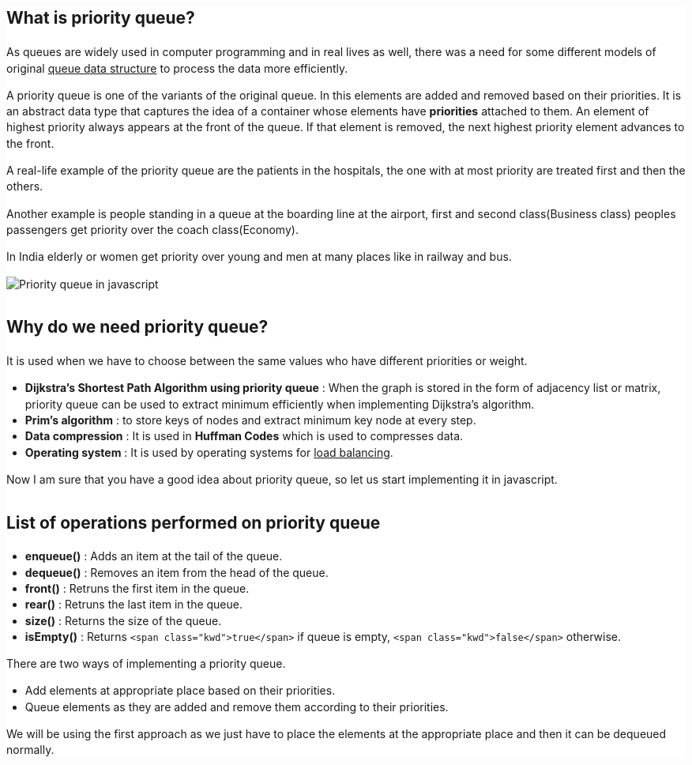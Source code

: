 ## What is priority queue?

As queues are widely used in computer programming and in real lives as well, there was a need for some different models of original [queue data structure](https://learnersbucket.com/tutorials/algorithms/queue-implementation-in-javascript) to process the data more efficiently.

A priority queue is one of the variants of the original queue. In this elements are added and removed based on their priorities. It is an abstract data type that captures the idea of a container whose elements have **priorities** attached to them. An element of highest priority always appears at the front of the queue. If that element is removed, the next highest priority element advances to the front.

A real-life example of the priority queue are the patients in the hospitals, the one with at most priority are treated first and then the others.

Another example is people standing in a queue at the boarding line at the airport, first and second class(Business class) peoples passengers get priority over the coach class(Economy).

In India elderly or women get priority over young and men at many places like in railway and bus.

![Priority queue in javascript](https://i0.wp.com/learnersbucket.com/wp-content/uploads/2019/09/ezgif.com-optimize-2.gif?resize=600%2C338&ssl=1)

## Why do we need priority queue?

It is used when we have to choose between the same values who have different priorities or weight.

* **Dijkstra’s Shortest Path Algorithm using priority queue** : When the graph is stored in the form of adjacency list or matrix, priority queue can be used to extract minimum efficiently when implementing Dijkstra’s algorithm.
* **Prim’s algorithm** : to store keys of nodes and extract minimum key node at every step.
* **Data compression** : It is used in **Huffman Codes** which is used to compresses data.
* **Operating system** : It is used by operating systems for [load balancing](https://www.nginx.com/resources/glossary/load-balancing/).

Now I am sure that you have a good idea about priority queue, so let us start implementing it in javascript.

## List of operations performed on priority queue

* **enqueue()** : Adds an item at the tail of the queue.
* **dequeue()** : Removes an item from the head of the queue.
* **front()** : Retruns the first item in the queue.
* **rear()** : Retruns the last item in the queue.
* **size()** : Returns the size of the queue.
* **isEmpty()** : Returns `<span class="kwd">true</span>` if queue is empty, `<span class="kwd">false</span>` otherwise.

There are two ways of implementing a priority queue.

* Add elements at appropriate place based on their priorities.
* Queue elements as they are added and remove them according to their priorities.

We will be using the first approach as we just have to place the elements at the appropriate place and then it can be dequeued normally.

